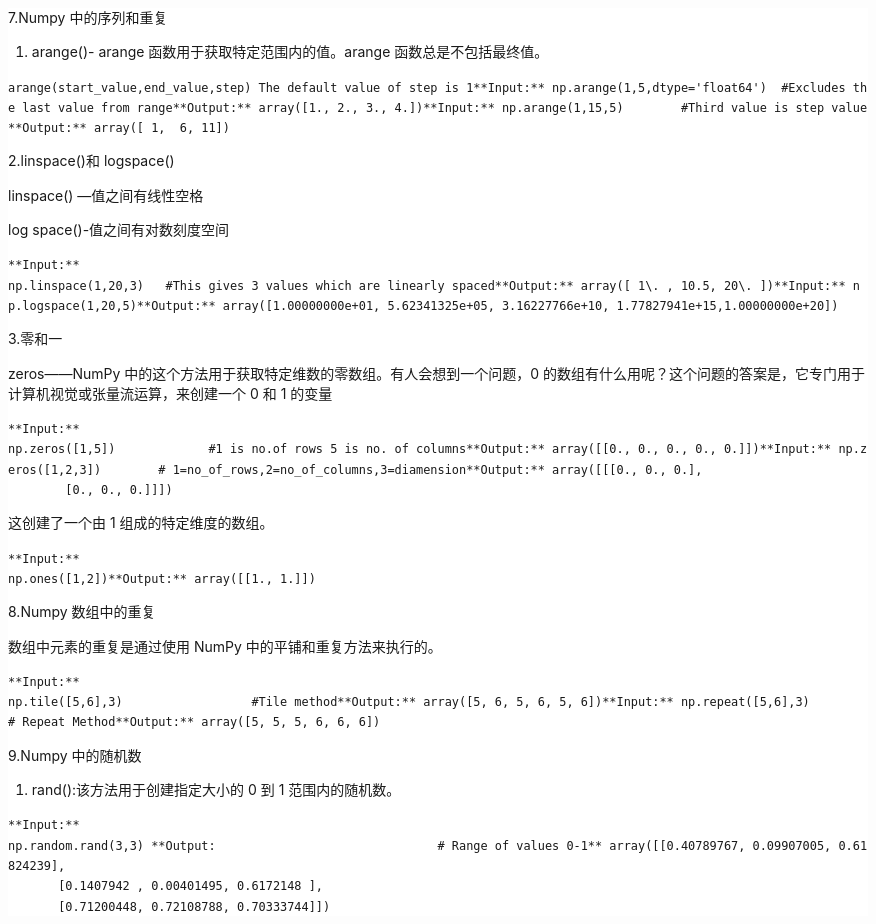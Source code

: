 7.Numpy 中的序列和重复

1.  arange()- arange 函数用于获取特定范围内的值。arange 函数总是不包括最终值。

```
arange(start_value,end_value,step) The default value of step is 1**Input:** np.arange(1,5,dtype='float64')  #Excludes the last value from range**Output:** array([1., 2., 3., 4.])**Input:** np.arange(1,15,5)        #Third value is step value **Output:** array([ 1,  6, 11])
```

2.linspace()和 logspace()

linspace() —值之间有线性空格

log space()-值之间有对数刻度空间

```
**Input:**
np.linspace(1,20,3)   #This gives 3 values which are linearly spaced**Output:** array([ 1\. , 10.5, 20\. ])**Input:** np.logspace(1,20,5)**Output:** array([1.00000000e+01, 5.62341325e+05, 3.16227766e+10, 1.77827941e+15,1.00000000e+20])
```

3.零和一

zeros——NumPy 中的这个方法用于获取特定维数的零数组。有人会想到一个问题，0 的数组有什么用呢？这个问题的答案是，它专门用于计算机视觉或张量流运算，来创建一个 0 和 1 的变量

```
**Input:**
np.zeros([1,5])             #1 is no.of rows 5 is no. of columns**Output:** array([[0., 0., 0., 0., 0.]])**Input:** np.zeros([1,2,3])        # 1=no_of_rows,2=no_of_columns,3=diamension**Output:** array([[[0., 0., 0.],
        [0., 0., 0.]]])
```

这创建了一个由 1 组成的特定维度的数组。

```
**Input:**
np.ones([1,2])**Output:** array([[1., 1.]])
```

8.Numpy 数组中的重复

数组中元素的重复是通过使用 NumPy 中的平铺和重复方法来执行的。

```
**Input:**
np.tile([5,6],3)                  #Tile method**Output:** array([5, 6, 5, 6, 5, 6])**Input:** np.repeat([5,6],3)               # Repeat Method**Output:** array([5, 5, 5, 6, 6, 6])
```

9.Numpy 中的随机数

1.  rand():该方法用于创建指定大小的 0 到 1 范围内的随机数。

```
**Input:**
np.random.rand(3,3) **Output:                               # Range of values 0-1** array([[0.40789767, 0.09907005, 0.61824239],
       [0.1407942 , 0.00401495, 0.6172148 ],
       [0.71200448, 0.72108788, 0.70333744]])
```

